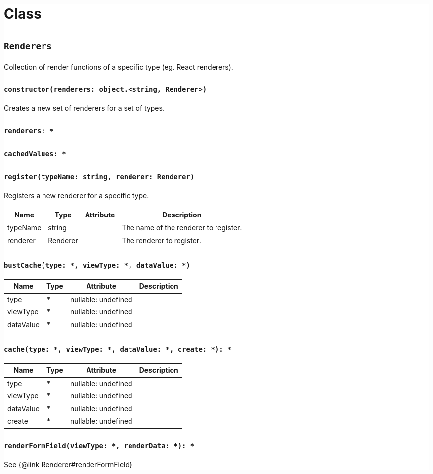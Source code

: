 # Class

## `Renderers`

Collection of render functions of a specific type (eg. React renderers).

### `constructor(renderers: object.<string, Renderer>)`

Creates a new set of renderers for a set of types.

### `renderers: *`

### `cachedValues: *`

### `register(typeName: string, renderer: Renderer)`

Registers a new renderer for a specific type.

| Name | Type | Attribute | Description |
| --- | --- | --- | --- |
| typeName | string |  | The name of the renderer to register. |
| renderer | Renderer |  | The renderer to register. |

### `bustCache(type: *, viewType: *, dataValue: *)`

| Name | Type | Attribute | Description |
| --- | --- | --- | --- |
| type | * | nullable: undefined |
| viewType | * | nullable: undefined |
| dataValue | * | nullable: undefined |

### `cache(type: *, viewType: *, dataValue: *, create: *): *`

| Name | Type | Attribute | Description |
| --- | --- | --- | --- |
| type | * | nullable: undefined |
| viewType | * | nullable: undefined |
| dataValue | * | nullable: undefined |
| create | * | nullable: undefined |

### `renderFormField(viewType: *, renderData: *): *`

See {@link Renderer#renderFormField}

